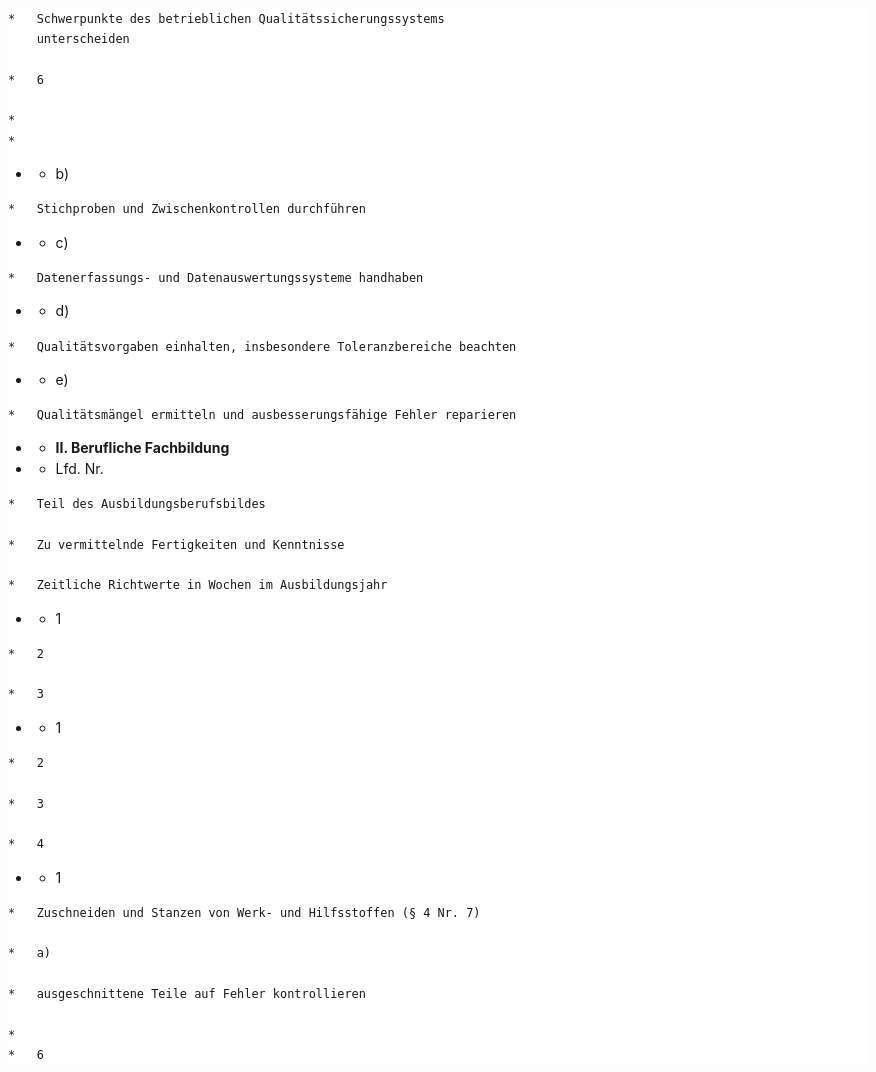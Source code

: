    *   Schwerpunkte des betrieblichen Qualitätssicherungssystems
        unterscheiden

    *   6

    *
    *

*    *   b)

    *   Stichproben und Zwischenkontrollen durchführen


*    *   c)

    *   Datenerfassungs- und Datenauswertungssysteme handhaben


*    *   d)

    *   Qualitätsvorgaben einhalten, insbesondere Toleranzbereiche beachten


*    *   e)

    *   Qualitätsmängel ermitteln und ausbesserungsfähige Fehler reparieren


*    *   **II. Berufliche Fachbildung**


*    *   Lfd. Nr.

    *   Teil des Ausbildungsberufsbildes

    *   Zu vermittelnde Fertigkeiten und Kenntnisse

    *   Zeitliche Richtwerte in Wochen im Ausbildungsjahr


*    *   1

    *   2

    *   3


*    *   1

    *   2

    *   3

    *   4


*    *   1

    *   Zuschneiden und Stanzen von Werk- und Hilfsstoffen (§ 4 Nr. 7)

    *   a)

    *   ausgeschnittene Teile auf Fehler kontrollieren

    *
    *   6
